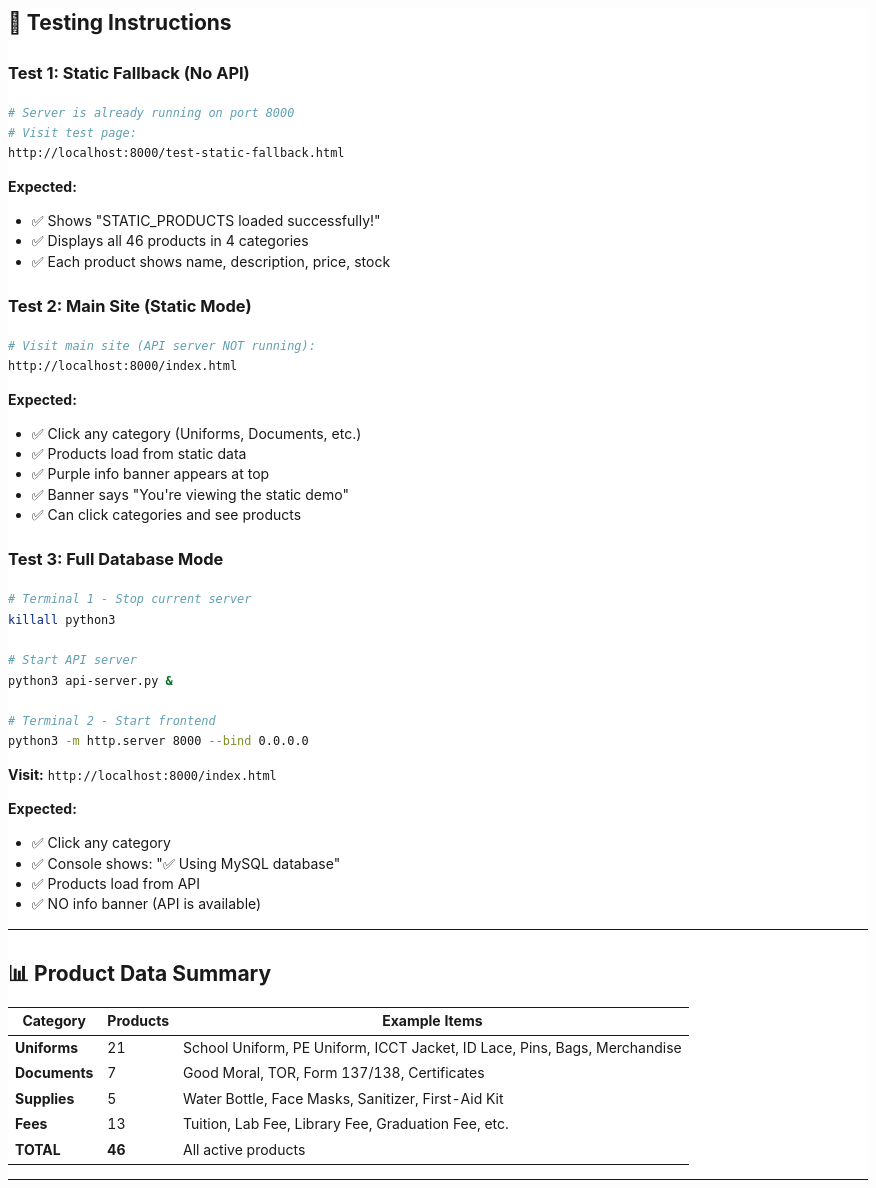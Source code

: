 
## 🧪 Testing Instructions

### **Test 1: Static Fallback (No API)**
```bash
# Server is already running on port 8000
# Visit test page:
http://localhost:8000/test-static-fallback.html
```

**Expected:**
- ✅ Shows "STATIC_PRODUCTS loaded successfully!"
- ✅ Displays all 46 products in 4 categories
- ✅ Each product shows name, description, price, stock

### **Test 2: Main Site (Static Mode)**
```bash
# Visit main site (API server NOT running):
http://localhost:8000/index.html
```

**Expected:**
- ✅ Click any category (Uniforms, Documents, etc.)
- ✅ Products load from static data
- ✅ Purple info banner appears at top
- ✅ Banner says "You're viewing the static demo"
- ✅ Can click categories and see products

### **Test 3: Full Database Mode**
```bash
# Terminal 1 - Stop current server
killall python3

# Start API server
python3 api-server.py &

# Terminal 2 - Start frontend
python3 -m http.server 8000 --bind 0.0.0.0
```

**Visit:** `http://localhost:8000/index.html`

**Expected:**
- ✅ Click any category
- ✅ Console shows: "✅ Using MySQL database"
- ✅ Products load from API
- ✅ NO info banner (API is available)

---

## 📊 Product Data Summary

| Category | Products | Example Items |
|----------|----------|---------------|
| **Uniforms** | 21 | School Uniform, PE Uniform, ICCT Jacket, ID Lace, Pins, Bags, Merchandise |
| **Documents** | 7 | Good Moral, TOR, Form 137/138, Certificates |
| **Supplies** | 5 | Water Bottle, Face Masks, Sanitizer, First-Aid Kit |
| **Fees** | 13 | Tuition, Lab Fee, Library Fee, Graduation Fee, etc. |
| **TOTAL** | **46** | All active products |

---